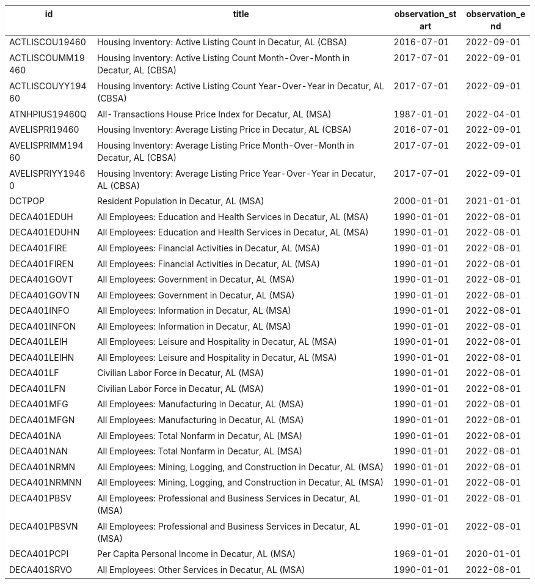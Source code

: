 | id                        | title                                                                                                        | observation_start   | observation_end   |
|---------------------------|--------------------------------------------------------------------------------------------------------------|---------------------|-------------------|
| ACTLISCOU19460            | Housing Inventory: Active Listing Count in Decatur, AL (CBSA)                                                | 2016-07-01          | 2022-09-01        |
| ACTLISCOUMM19460          | Housing Inventory: Active Listing Count Month-Over-Month in Decatur, AL (CBSA)                               | 2017-07-01          | 2022-09-01        |
| ACTLISCOUYY19460          | Housing Inventory: Active Listing Count Year-Over-Year in Decatur, AL (CBSA)                                 | 2017-07-01          | 2022-09-01        |
| ATNHPIUS19460Q            | All-Transactions House Price Index for Decatur, AL (MSA)                                                     | 1987-01-01          | 2022-04-01        |
| AVELISPRI19460            | Housing Inventory: Average Listing Price in Decatur, AL (CBSA)                                               | 2016-07-01          | 2022-09-01        |
| AVELISPRIMM19460          | Housing Inventory: Average Listing Price Month-Over-Month in Decatur, AL (CBSA)                              | 2017-07-01          | 2022-09-01        |
| AVELISPRIYY19460          | Housing Inventory: Average Listing Price Year-Over-Year in Decatur, AL (CBSA)                                | 2017-07-01          | 2022-09-01        |
| DCTPOP                    | Resident Population in Decatur, AL (MSA)                                                                     | 2000-01-01          | 2021-01-01        |
| DECA401EDUH               | All Employees: Education and Health Services in Decatur, AL (MSA)                                            | 1990-01-01          | 2022-08-01        |
| DECA401EDUHN              | All Employees: Education and Health Services in Decatur, AL (MSA)                                            | 1990-01-01          | 2022-08-01        |
| DECA401FIRE               | All Employees: Financial Activities in Decatur, AL (MSA)                                                     | 1990-01-01          | 2022-08-01        |
| DECA401FIREN              | All Employees: Financial Activities in Decatur, AL (MSA)                                                     | 1990-01-01          | 2022-08-01        |
| DECA401GOVT               | All Employees: Government in Decatur, AL (MSA)                                                               | 1990-01-01          | 2022-08-01        |
| DECA401GOVTN              | All Employees: Government in Decatur, AL (MSA)                                                               | 1990-01-01          | 2022-08-01        |
| DECA401INFO               | All Employees: Information in Decatur, AL (MSA)                                                              | 1990-01-01          | 2022-08-01        |
| DECA401INFON              | All Employees: Information in Decatur, AL (MSA)                                                              | 1990-01-01          | 2022-08-01        |
| DECA401LEIH               | All Employees: Leisure and Hospitality in Decatur, AL (MSA)                                                  | 1990-01-01          | 2022-08-01        |
| DECA401LEIHN              | All Employees: Leisure and Hospitality in Decatur, AL (MSA)                                                  | 1990-01-01          | 2022-08-01        |
| DECA401LF                 | Civilian Labor Force in Decatur, AL (MSA)                                                                    | 1990-01-01          | 2022-08-01        |
| DECA401LFN                | Civilian Labor Force in Decatur, AL (MSA)                                                                    | 1990-01-01          | 2022-08-01        |
| DECA401MFG                | All Employees: Manufacturing in Decatur, AL (MSA)                                                            | 1990-01-01          | 2022-08-01        |
| DECA401MFGN               | All Employees: Manufacturing in Decatur, AL (MSA)                                                            | 1990-01-01          | 2022-08-01        |
| DECA401NA                 | All Employees: Total Nonfarm in Decatur, AL (MSA)                                                            | 1990-01-01          | 2022-08-01        |
| DECA401NAN                | All Employees: Total Nonfarm in Decatur, AL (MSA)                                                            | 1990-01-01          | 2022-08-01        |
| DECA401NRMN               | All Employees: Mining, Logging, and Construction in Decatur, AL (MSA)                                        | 1990-01-01          | 2022-08-01        |
| DECA401NRMNN              | All Employees: Mining, Logging, and Construction in Decatur, AL (MSA)                                        | 1990-01-01          | 2022-08-01        |
| DECA401PBSV               | All Employees: Professional and Business Services in Decatur, AL (MSA)                                       | 1990-01-01          | 2022-08-01        |
| DECA401PBSVN              | All Employees: Professional and Business Services in Decatur, AL (MSA)                                       | 1990-01-01          | 2022-08-01        |
| DECA401PCPI               | Per Capita Personal Income in Decatur, AL (MSA)                                                              | 1969-01-01          | 2020-01-01        |
| DECA401SRVO               | All Employees: Other Services in Decatur, AL (MSA)                                                           | 1990-01-01          | 2022-08-01        |